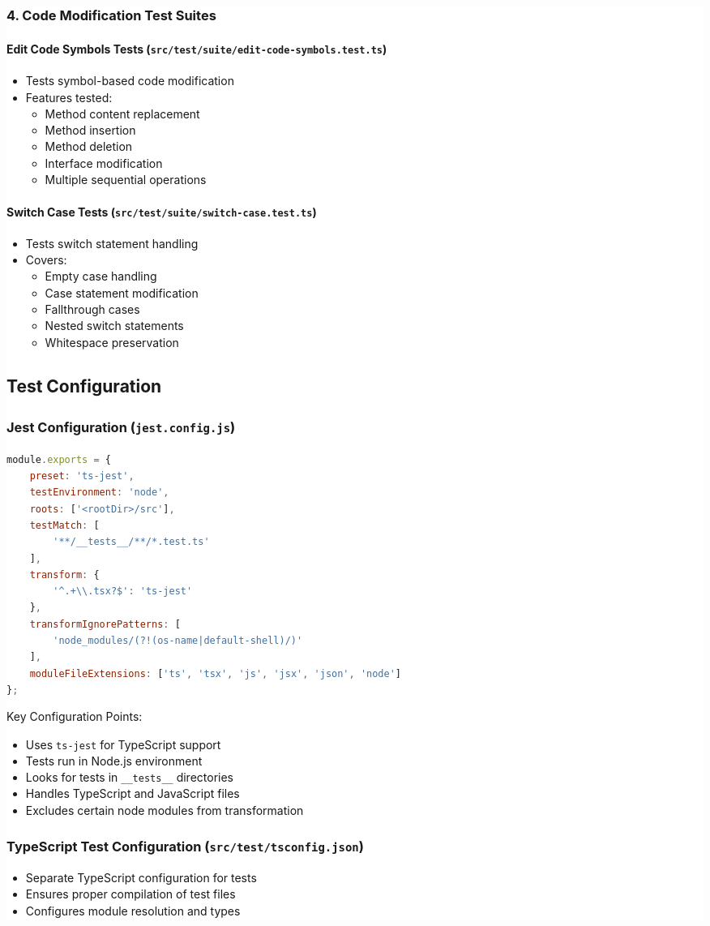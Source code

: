 ### 4. Code Modification Test Suites

#### Edit Code Symbols Tests (`src/test/suite/edit-code-symbols.test.ts`)
- Tests symbol-based code modification
- Features tested:
  - Method content replacement
  - Method insertion
  - Method deletion
  - Interface modification
  - Multiple sequential operations

#### Switch Case Tests (`src/test/suite/switch-case.test.ts`)
- Tests switch statement handling
- Covers:
  - Empty case handling
  - Case statement modification
  - Fallthrough cases
  - Nested switch statements
  - Whitespace preservation

## Test Configuration

### Jest Configuration (`jest.config.js`)
```javascript
module.exports = {
    preset: 'ts-jest',
    testEnvironment: 'node',
    roots: ['<rootDir>/src'],
    testMatch: [
        '**/__tests__/**/*.test.ts'
    ],
    transform: {
        '^.+\\.tsx?$': 'ts-jest'
    },
    transformIgnorePatterns: [
        'node_modules/(?!(os-name|default-shell)/)'
    ],
    moduleFileExtensions: ['ts', 'tsx', 'js', 'jsx', 'json', 'node']
};
```

Key Configuration Points:
- Uses `ts-jest` for TypeScript support
- Tests run in Node.js environment
- Looks for tests in `__tests__` directories
- Handles TypeScript and JavaScript files
- Excludes certain node modules from transformation

### TypeScript Test Configuration (`src/test/tsconfig.json`)
- Separate TypeScript configuration for tests
- Ensures proper compilation of test files
- Configures module resolution and types
